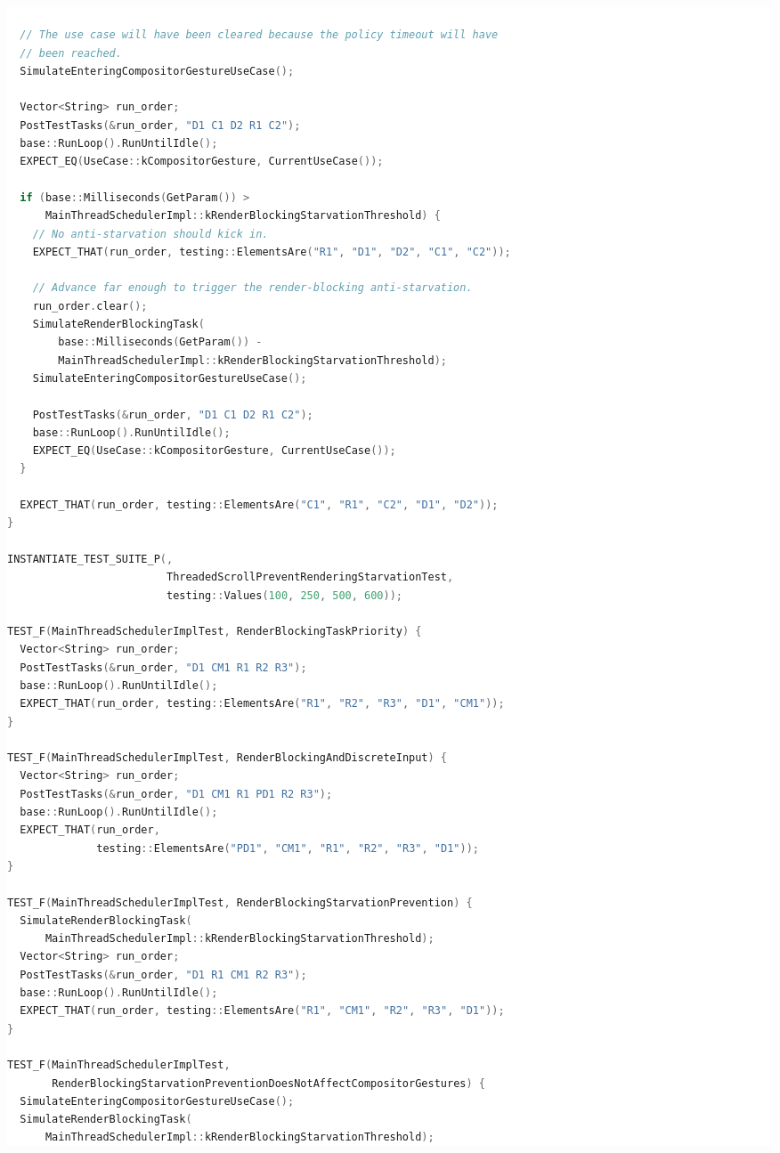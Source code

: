 ```cpp

  // The use case will have been cleared because the policy timeout will have
  // been reached.
  SimulateEnteringCompositorGestureUseCase();

  Vector<String> run_order;
  PostTestTasks(&run_order, "D1 C1 D2 R1 C2");
  base::RunLoop().RunUntilIdle();
  EXPECT_EQ(UseCase::kCompositorGesture, CurrentUseCase());

  if (base::Milliseconds(GetParam()) >
      MainThreadSchedulerImpl::kRenderBlockingStarvationThreshold) {
    // No anti-starvation should kick in.
    EXPECT_THAT(run_order, testing::ElementsAre("R1", "D1", "D2", "C1", "C2"));

    // Advance far enough to trigger the render-blocking anti-starvation.
    run_order.clear();
    SimulateRenderBlockingTask(
        base::Milliseconds(GetParam()) -
        MainThreadSchedulerImpl::kRenderBlockingStarvationThreshold);
    SimulateEnteringCompositorGestureUseCase();

    PostTestTasks(&run_order, "D1 C1 D2 R1 C2");
    base::RunLoop().RunUntilIdle();
    EXPECT_EQ(UseCase::kCompositorGesture, CurrentUseCase());
  }

  EXPECT_THAT(run_order, testing::ElementsAre("C1", "R1", "C2", "D1", "D2"));
}

INSTANTIATE_TEST_SUITE_P(,
                         ThreadedScrollPreventRenderingStarvationTest,
                         testing::Values(100, 250, 500, 600));

TEST_F(MainThreadSchedulerImplTest, RenderBlockingTaskPriority) {
  Vector<String> run_order;
  PostTestTasks(&run_order, "D1 CM1 R1 R2 R3");
  base::RunLoop().RunUntilIdle();
  EXPECT_THAT(run_order, testing::ElementsAre("R1", "R2", "R3", "D1", "CM1"));
}

TEST_F(MainThreadSchedulerImplTest, RenderBlockingAndDiscreteInput) {
  Vector<String> run_order;
  PostTestTasks(&run_order, "D1 CM1 R1 PD1 R2 R3");
  base::RunLoop().RunUntilIdle();
  EXPECT_THAT(run_order,
              testing::ElementsAre("PD1", "CM1", "R1", "R2", "R3", "D1"));
}

TEST_F(MainThreadSchedulerImplTest, RenderBlockingStarvationPrevention) {
  SimulateRenderBlockingTask(
      MainThreadSchedulerImpl::kRenderBlockingStarvationThreshold);
  Vector<String> run_order;
  PostTestTasks(&run_order, "D1 R1 CM1 R2 R3");
  base::RunLoop().RunUntilIdle();
  EXPECT_THAT(run_order, testing::ElementsAre("R1", "CM1", "R2", "R3", "D1"));
}

TEST_F(MainThreadSchedulerImplTest,
       RenderBlockingStarvationPreventionDoesNotAffectCompositorGestures) {
  SimulateEnteringCompositorGestureUseCase();
  SimulateRenderBlockingTask(
      MainThreadSchedulerImpl::kRenderBlockingStarvationThreshold);
```